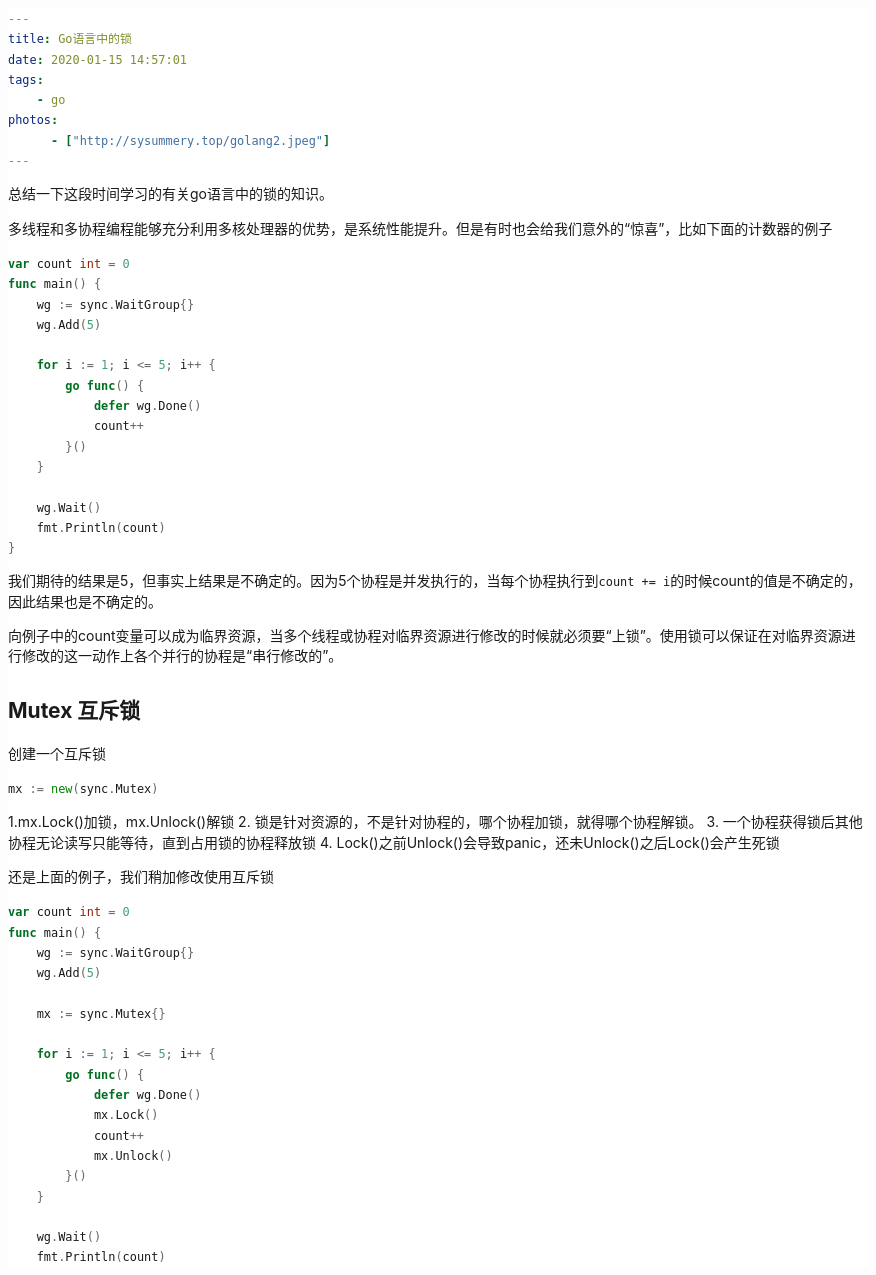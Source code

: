 ```yaml
---
title: Go语言中的锁
date: 2020-01-15 14:57:01
tags:
    - go
photos:
      - ["http://sysummery.top/golang2.jpeg"]
---
```

总结一下这段时间学习的有关go语言中的锁的知识。

多线程和多协程编程能够充分利用多核处理器的优势，是系统性能提升。但是有时也会给我们意外的“惊喜”，比如下面的计数器的例子
```go
var count int = 0
func main() {
	wg := sync.WaitGroup{}
	wg.Add(5)

	for i := 1; i <= 5; i++ {
		go func() {
			defer wg.Done()
			count++
		}()
	}

    wg.Wait()
	fmt.Println(count)
}
```
我们期待的结果是5，但事实上结果是不确定的。因为5个协程是并发执行的，当每个协程执行到`count += i`的时候count的值是不确定的，因此结果也是不确定的。

向例子中的count变量可以成为临界资源，当多个线程或协程对临界资源进行修改的时候就必须要“上锁”。使用锁可以保证在对临界资源进行修改的这一动作上各个并行的协程是“串行修改的”。

## Mutex 互斥锁
创建一个互斥锁
```go
mx := new(sync.Mutex)
```

1.mx.Lock()加锁，mx.Unlock()解锁
2. 锁是针对资源的，不是针对协程的，哪个协程加锁，就得哪个协程解锁。
3. 一个协程获得锁后其他协程无论读写只能等待，直到占用锁的协程释放锁
4. Lock()之前Unlock()会导致panic，还未Unlock()之后Lock()会产生死锁

还是上面的例子，我们稍加修改使用互斥锁

```go
var count int = 0
func main() {
    wg := sync.WaitGroup{}
	wg.Add(5)

	mx := sync.Mutex{}

	for i := 1; i <= 5; i++ {
		go func() {
			defer wg.Done()
			mx.Lock()
			count++
			mx.Unlock()
		}()
	}

	wg.Wait()
	fmt.Println(count)
```